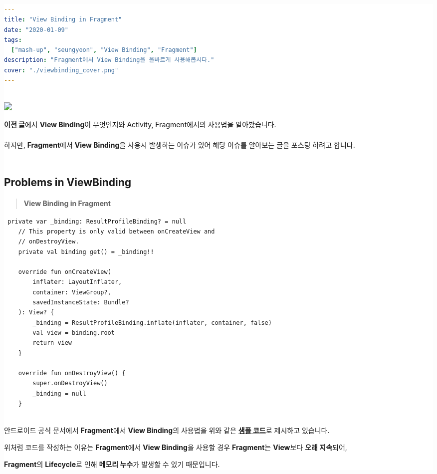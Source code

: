 ```yaml
---
title: "View Binding in Fragment"
date: "2020-01-09"
tags:
  ["mash-up", "seungyoon", "View Binding", "Fragment"]
description: "Fragment에서 View Binding을 올바르게 사용해봅시다."
cover: "./viewbinding_cover.png"
---
```


<br>
<img src="ViewBinding/1*g-J92x35cABd-B3dC3ttZQ.png" width="500">
</br>

[**이전 글**](https://mashup-android.vercel.app/seungyoon/viewbinding/)에서 **View Binding**이 무엇인지와 Activity, Fragment에서의 사용법을 알아봤습니다.<br></br>
하지만, **Fragment**에서 **View Binding**을 사용시 발생하는 이슈가 있어 해당 이슈를 알아보는 글을 포스팅 하려고 합니다.
<br></br>

## **Problems in ViewBinding**

> **View Binding in Fragment**

```
 private var _binding: ResultProfileBinding? = null
    // This property is only valid between onCreateView and
    // onDestroyView.
    private val binding get() = _binding!!

    override fun onCreateView(
        inflater: LayoutInflater,
        container: ViewGroup?,
        savedInstanceState: Bundle?
    ): View? {
        _binding = ResultProfileBinding.inflate(inflater, container, false)
        val view = binding.root
        return view
    }

    override fun onDestroyView() {
        super.onDestroyView()
        _binding = null
    }
    
```

안드로이드 공식 문서에서 **Fragment**에서 **View Binding**의 사용법을 위와 같은 [**샘플 코드**](https://developer.android.com/topic/libraries/view-binding?hl=ko)로 제시하고 있습니다.

위처럼 코드를 작성하는 이유는 **Fragment**에서 **View Binding**을 사용할 경우 **Fragment**는 **View**보다 **오래 지속**되어,

**Fragment**의 **Lifecycle**로 인해 **메모리 누수**가 발생할 수 있기 때문입니다. 
